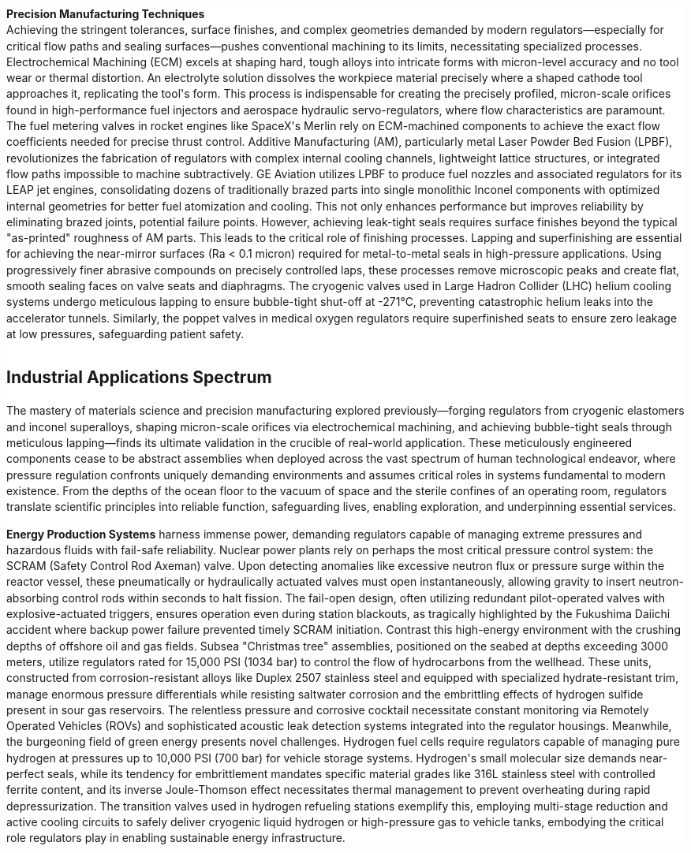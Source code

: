 **Precision Manufacturing Techniques**  
Achieving the stringent tolerances, surface finishes, and complex geometries demanded by modern regulators—especially for critical flow paths and sealing surfaces—pushes conventional machining to its limits, necessitating specialized processes. Electrochemical Machining (ECM) excels at shaping hard, tough alloys into intricate forms with micron-level accuracy and no tool wear or thermal distortion. An electrolyte solution dissolves the workpiece material precisely where a shaped cathode tool approaches it, replicating the tool's form. This process is indispensable for creating the precisely profiled, micron-scale orifices found in high-performance fuel injectors and aerospace hydraulic servo-regulators, where flow characteristics are paramount. The fuel metering valves in rocket engines like SpaceX's Merlin rely on ECM-machined components to achieve the exact flow coefficients needed for precise thrust control. Additive Manufacturing (AM), particularly metal Laser Powder Bed Fusion (LPBF), revolutionizes the fabrication of regulators with complex internal cooling channels, lightweight lattice structures, or integrated flow paths impossible to machine subtractively. GE Aviation utilizes LPBF to produce fuel nozzles and associated regulators for its LEAP jet engines, consolidating dozens of traditionally brazed parts into single monolithic Inconel components with optimized internal geometries for better fuel atomization and cooling. This not only enhances performance but improves reliability by eliminating brazed joints, potential failure points. However, achieving leak-tight seals requires surface finishes beyond the typical "as-printed" roughness of AM parts. This leads to the critical role of finishing processes. Lapping and superfinishing are essential for achieving the near-mirror surfaces (Ra < 0.1 micron) required for metal-to-metal seals in high-pressure applications. Using progressively finer abrasive compounds on precisely controlled laps, these processes remove microscopic peaks and create flat, smooth sealing faces on valve seats and diaphragms. The cryogenic valves used in Large Hadron Collider (LHC) helium cooling systems undergo meticulous lapping to ensure bubble-tight shut-off at -271°C, preventing catastrophic helium leaks into the accelerator tunnels. Similarly, the poppet valves in medical oxygen regulators require superfinished seats to ensure zero leakage at low pressures, safeguarding patient safety.

## Industrial Applications Spectrum

The mastery of materials science and precision manufacturing explored previously—forging regulators from cryogenic elastomers and inconel superalloys, shaping micron-scale orifices via electrochemical machining, and achieving bubble-tight seals through meticulous lapping—finds its ultimate validation in the crucible of real-world application. These meticulously engineered components cease to be abstract assemblies when deployed across the vast spectrum of human technological endeavor, where pressure regulation confronts uniquely demanding environments and assumes critical roles in systems fundamental to modern existence. From the depths of the ocean floor to the vacuum of space and the sterile confines of an operating room, regulators translate scientific principles into reliable function, safeguarding lives, enabling exploration, and underpinning essential services.

**Energy Production Systems** harness immense power, demanding regulators capable of managing extreme pressures and hazardous fluids with fail-safe reliability. Nuclear power plants rely on perhaps the most critical pressure control system: the SCRAM (Safety Control Rod Axeman) valve. Upon detecting anomalies like excessive neutron flux or pressure surge within the reactor vessel, these pneumatically or hydraulically actuated valves must open instantaneously, allowing gravity to insert neutron-absorbing control rods within seconds to halt fission. The fail-open design, often utilizing redundant pilot-operated valves with explosive-actuated triggers, ensures operation even during station blackouts, as tragically highlighted by the Fukushima Daiichi accident where backup power failure prevented timely SCRAM initiation. Contrast this high-energy environment with the crushing depths of offshore oil and gas fields. Subsea "Christmas tree" assemblies, positioned on the seabed at depths exceeding 3000 meters, utilize regulators rated for 15,000 PSI (1034 bar) to control the flow of hydrocarbons from the wellhead. These units, constructed from corrosion-resistant alloys like Duplex 2507 stainless steel and equipped with specialized hydrate-resistant trim, manage enormous pressure differentials while resisting saltwater corrosion and the embrittling effects of hydrogen sulfide present in sour gas reservoirs. The relentless pressure and corrosive cocktail necessitate constant monitoring via Remotely Operated Vehicles (ROVs) and sophisticated acoustic leak detection systems integrated into the regulator housings. Meanwhile, the burgeoning field of green energy presents novel challenges. Hydrogen fuel cells require regulators capable of managing pure hydrogen at pressures up to 10,000 PSI (700 bar) for vehicle storage systems. Hydrogen's small molecular size demands near-perfect seals, while its tendency for embrittlement mandates specific material grades like 316L stainless steel with controlled ferrite content, and its inverse Joule-Thomson effect necessitates thermal management to prevent overheating during rapid depressurization. The transition valves used in hydrogen refueling stations exemplify this, employing multi-stage reduction and active cooling circuits to safely deliver cryogenic liquid hydrogen or high-pressure gas to vehicle tanks, embodying the critical role regulators play in enabling sustainable energy infrastructure.